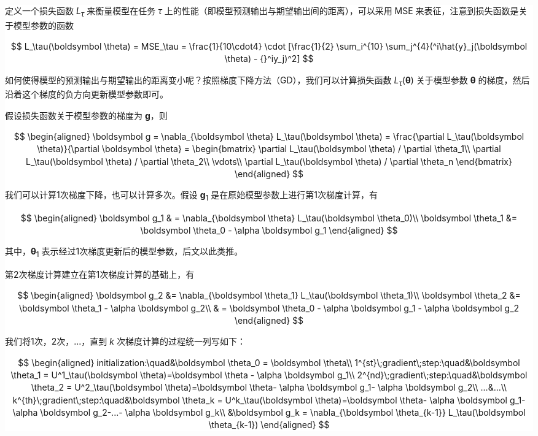 定义一个损失函数 $L_\tau$ 来衡量模型在任务 $\tau$ 上的性能（即模型预测输出与期望输出间的距离），可以采用 MSE 来表征，注意到损失函数是关于模型参数的函数

$$
L_\tau(\boldsymbol \theta) = MSE_\tau = \frac{1}{10\cdot4} \cdot [\frac{1}{2} \sum_i^{10} \sum_j^{4}(^i\hat{y}_j(\boldsymbol \theta) - {}^iy_j)^2]
$$

如何使得模型的预测输出与期望输出的距离变小呢？按照梯度下降方法（GD），我们可以计算损失函数 $L_\tau(\boldsymbol \theta)$ 关于模型参数 $\boldsymbol \theta$ 的梯度，然后沿着这个梯度的负方向更新模型参数即可。

假设损失函数关于模型参数的梯度为 $\boldsymbol g$，则

$$
\begin{aligned}
\boldsymbol g = \nabla_{\boldsymbol \theta} L_\tau(\boldsymbol \theta) = \frac{\partial L_\tau(\boldsymbol \theta)}{\partial \boldsymbol \theta} = \begin{bmatrix}
\partial L_\tau(\boldsymbol \theta) / \partial \theta_1\\ 
\partial L_\tau(\boldsymbol \theta) / \partial \theta_2\\ 
\vdots\\ 
\partial L_\tau(\boldsymbol \theta) / \partial \theta_n
\end{bmatrix}
\end{aligned}
$$

我们可以计算1次梯度下降，也可以计算多次。假设 $\boldsymbol g_1$ 是在原始模型参数上进行第1次梯度计算，有

$$
\begin{aligned}
\boldsymbol g_1 & =  \nabla_{\boldsymbol \theta} L_\tau(\boldsymbol \theta_0)\\
\boldsymbol \theta_1 &= \boldsymbol \theta_0 - \alpha \boldsymbol g_1
\end{aligned}
$$

其中，$\boldsymbol \theta_1$ 表示经过1次梯度更新后的模型参数，后文以此类推。

第2次梯度计算建立在第1次梯度计算的基础上，有

$$
\begin{aligned}
\boldsymbol g_2 &= \nabla_{\boldsymbol \theta_1} L_\tau(\boldsymbol \theta_1)\\
\boldsymbol \theta_2 &= \boldsymbol \theta_1 - \alpha \boldsymbol g_2\\
& = \boldsymbol \theta_0 - \alpha \boldsymbol g_1 - \alpha \boldsymbol g_2
\end{aligned}
$$

我们将1次，2次，...，直到 $k$ 次梯度计算的过程统一列写如下：

$$
\begin{aligned}
initialization:\quad&\boldsymbol \theta_0 = \boldsymbol \theta\\
1^{st}\;gradient\;step:\quad&\boldsymbol \theta_1 = U^1_\tau(\boldsymbol \theta)=\boldsymbol \theta - \alpha \boldsymbol g_1\\
2^{nd}\;gradient\;step:\quad&\boldsymbol \theta_2 = U^2_\tau(\boldsymbol \theta)=\boldsymbol \theta- \alpha \boldsymbol g_1- \alpha \boldsymbol g_2\\
...&...\\
k^{th}\;gradient\;step:\quad&\boldsymbol \theta_k = U^k_\tau(\boldsymbol \theta)=\boldsymbol \theta- \alpha \boldsymbol g_1- \alpha \boldsymbol g_2-...- \alpha \boldsymbol g_k\\
&\boldsymbol g_k = \nabla_{\boldsymbol \theta_{k-1}} L_\tau(\boldsymbol \theta_{k-1})
\end{aligned}
$$
